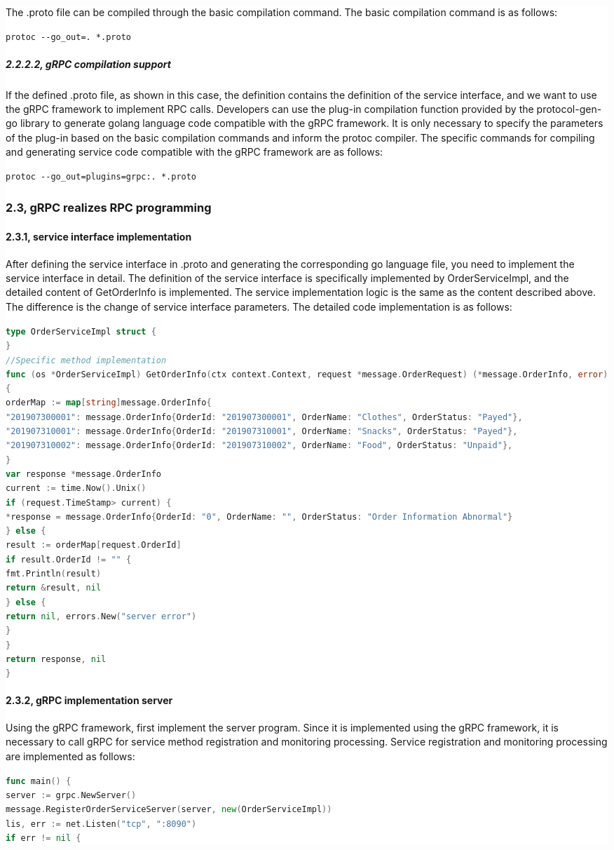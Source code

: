 The .proto file can be compiled through the basic compilation command. The basic compilation command is as follows:
```proto
protoc --go_out=. *.proto
```
##### 2.2.2.2, gRPC compilation support
If the defined .proto file, as shown in this case, the definition contains the definition of the service interface, and we want to use the gRPC framework to implement RPC calls. Developers can use the plug-in compilation function provided by the protocol-gen-go library to generate golang language code compatible with the gRPC framework. It is only necessary to specify the parameters of the plug-in based on the basic compilation commands and inform the protoc compiler. The specific commands for compiling and generating service code compatible with the gRPC framework are as follows:
```protoc
protoc --go_out=plugins=grpc:. *.proto
```
### 2.3, gRPC realizes RPC programming
#### 2.3.1, service interface implementation
After defining the service interface in .proto and generating the corresponding go language file, you need to implement the service interface in detail. The definition of the service interface is specifically implemented by OrderServiceImpl, and the detailed content of GetOrderInfo is implemented. The service implementation logic is the same as the content described above. The difference is the change of service interface parameters. The detailed code implementation is as follows:
```go
type OrderServiceImpl struct {
}
//Specific method implementation
func (os *OrderServiceImpl) GetOrderInfo(ctx context.Context, request *message.OrderRequest) (*message.OrderInfo, error) {
orderMap := map[string]message.OrderInfo{
"201907300001": message.OrderInfo{OrderId: "201907300001", OrderName: "Clothes", OrderStatus: "Payed"},
"201907310001": message.OrderInfo{OrderId: "201907310001", OrderName: "Snacks", OrderStatus: "Payed"},
"201907310002": message.OrderInfo{OrderId: "201907310002", OrderName: "Food", OrderStatus: "Unpaid"},
}
var response *message.OrderInfo
current := time.Now().Unix()
if (request.TimeStamp> current) {
*response = message.OrderInfo{OrderId: "0", OrderName: "", OrderStatus: "Order Information Abnormal"}
} else {
result := orderMap[request.OrderId]
if result.OrderId != "" {
fmt.Println(result)
return &result, nil
} else {
return nil, errors.New("server error")
}
}
return response, nil
}
```
#### 2.3.2, gRPC implementation server
Using the gRPC framework, first implement the server program. Since it is implemented using the gRPC framework, it is necessary to call gRPC for service method registration and monitoring processing. Service registration and monitoring processing are implemented as follows:
```go
func main() {
server := grpc.NewServer()
message.RegisterOrderServiceServer(server, new(OrderServiceImpl))
lis, err := net.Listen("tcp", ":8090")
if err != nil {
```
